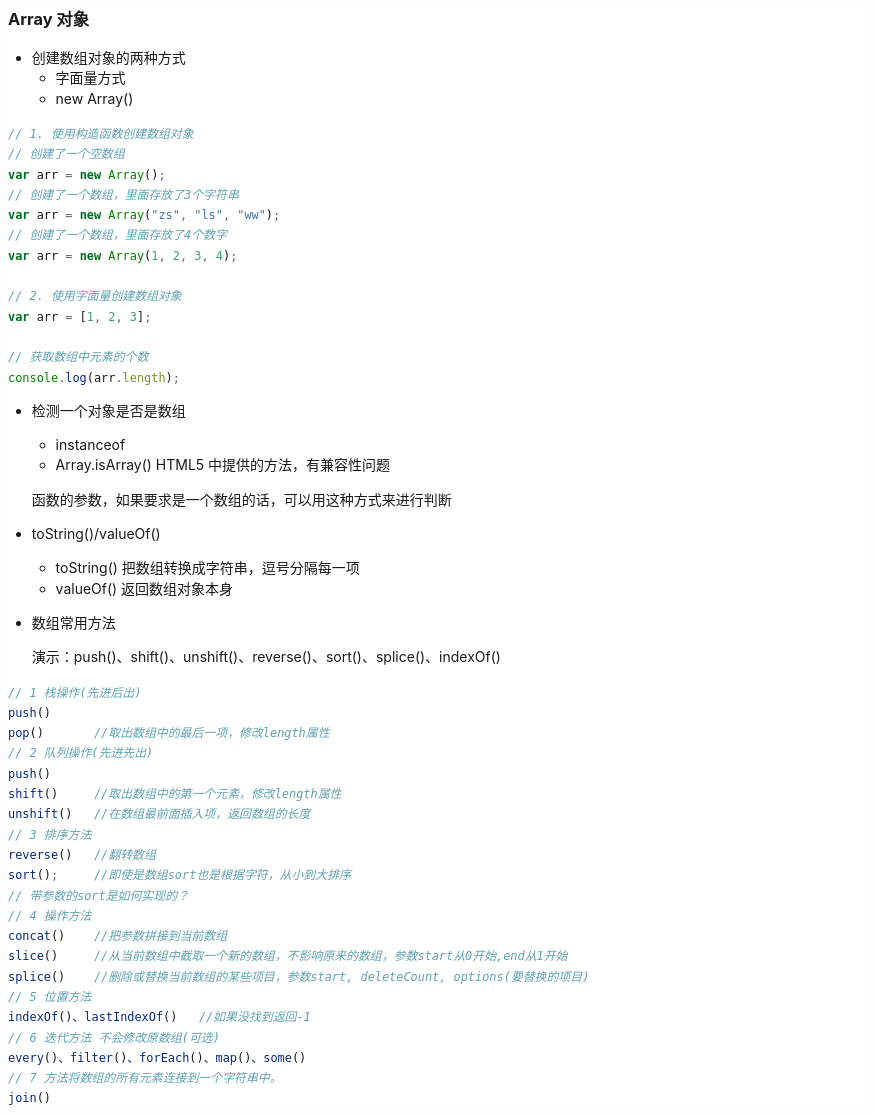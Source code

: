 ### Array 对象

- 创建数组对象的两种方式
  - 字面量方式
  - new Array()

```javascript
// 1. 使用构造函数创建数组对象
// 创建了一个空数组
var arr = new Array();
// 创建了一个数组，里面存放了3个字符串
var arr = new Array("zs", "ls", "ww");
// 创建了一个数组，里面存放了4个数字
var arr = new Array(1, 2, 3, 4);

// 2. 使用字面量创建数组对象
var arr = [1, 2, 3];

// 获取数组中元素的个数
console.log(arr.length);
```

- 检测一个对象是否是数组

  - instanceof
  - Array.isArray() HTML5 中提供的方法，有兼容性问题

  函数的参数，如果要求是一个数组的话，可以用这种方式来进行判断

- toString()/valueOf()

  - toString() 把数组转换成字符串，逗号分隔每一项
  - valueOf() 返回数组对象本身

- 数组常用方法

  演示：push()、shift()、unshift()、reverse()、sort()、splice()、indexOf()

```javascript
// 1 栈操作(先进后出)
push()
pop() 		//取出数组中的最后一项，修改length属性
// 2 队列操作(先进先出)
push()
shift()		//取出数组中的第一个元素，修改length属性
unshift() 	//在数组最前面插入项，返回数组的长度
// 3 排序方法
reverse()	//翻转数组
sort(); 	//即使是数组sort也是根据字符，从小到大排序
// 带参数的sort是如何实现的？
// 4 操作方法
concat()  	//把参数拼接到当前数组
slice() 	//从当前数组中截取一个新的数组，不影响原来的数组，参数start从0开始,end从1开始
splice()	//删除或替换当前数组的某些项目，参数start, deleteCount, options(要替换的项目)
// 5 位置方法
indexOf()、lastIndexOf()   //如果没找到返回-1
// 6 迭代方法 不会修改原数组(可选)
every()、filter()、forEach()、map()、some()
// 7 方法将数组的所有元素连接到一个字符串中。
join()
```
